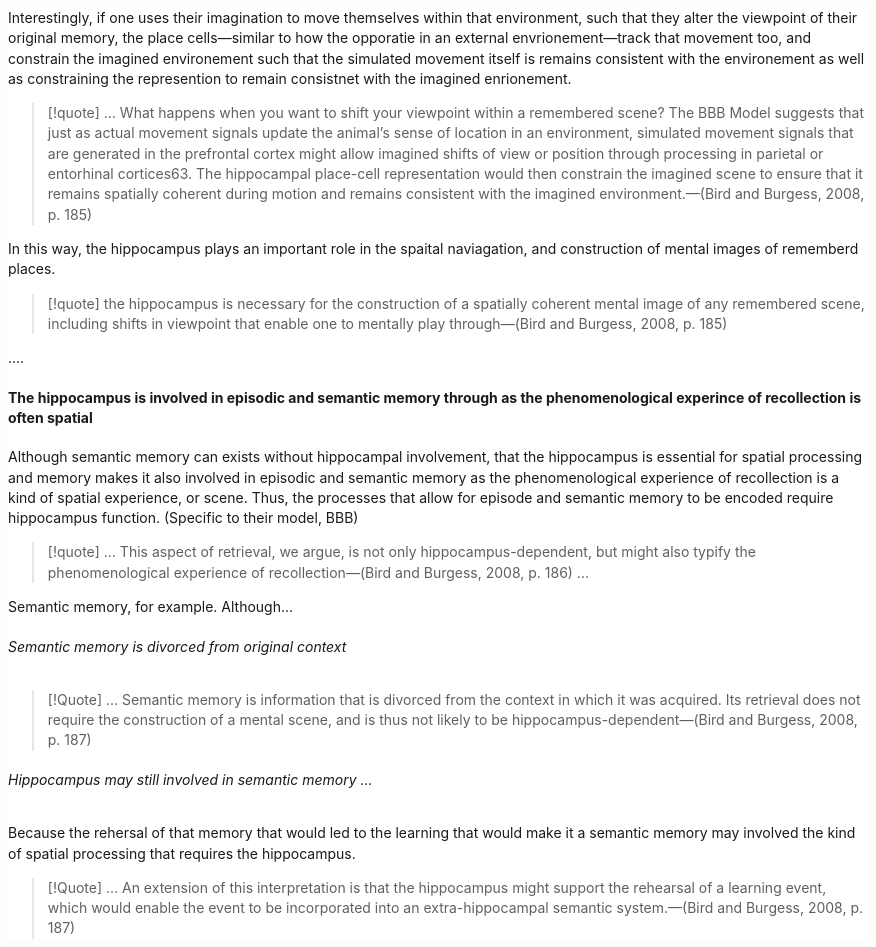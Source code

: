 
Interestingly, if one uses their imagination to move themselves within that environment, such that they alter the viewpoint of their original memory, the place cells—similar to how the opporatie in an external envrionement—track that movement too, and constrain the imagined environement such that the simulated movement itself is remains consistent with the environement as well as constraining the represention to remain consistnet with the imagined enrionement.

>[!quote] ...
> What happens when you want to shift your viewpoint within a remembered scene? The BBB Model suggests that just as actual movement signals update the animal’s sense of location in an environment, simulated move­ment signals that are generated in the prefrontal cortex might allow imagined shifts of view or position through processing in parietal or entorhinal cortices63. The hip­pocampal place-cell representation would then constrain the imagined scene to ensure that it remains spatially coherent during motion and remains consistent with the imagined environment.—(Bird and Burgess, 2008, p. 185)

In this way, the hippocampus plays an important role in the spaital naviagation, and construction of mental images of rememberd places.

>[!quote]
> the hippocampus is necessary for the construction of a spatially coherent mental image of any remembered scene, including shifts in viewpoint that enable one to mentally play through—(Bird and Burgess, 2008, p. 185)

....  

#### The hippocampus is involved in episodic and semantic memory through as the phenomenological experince of recollection is often spatial

Although semantic memory can exists without hippocampal involvement, that the hippocampus is essential for spatial processing and memory makes it also involved in episodic and semantic memory as the phenomenological experience of recollection is a kind of spatial experience, or scene. Thus, the processes that allow for episode and semantic memory to be encoded require hippocampus function.
(Specific to their model, BBB)


>[!quote] ...
> This aspect of retrieval, we argue, is not only hippocampus-dependent, but might also typify the phenomenological experience of recollection—(Bird and Burgess, 2008, p. 186)
> ...

Semantic memory, for example. Although... 
###### Semantic memory is divorced from original context

>[!Quote] ...
> Semantic memory is information that is divorced from the context in which it was acquired. Its retrieval does not require the construction of a mental scene, and is thus not likely to be hippocampus-dependent—(Bird and Burgess, 2008, p. 187)
###### Hippocampus may still involved in semantic memory ...

Because the rehersal of that memory that would led to the learning that would make it a semantic memory may involved the kind of spatial processing that requires the hippocampus.
 >[!Quote] ...
> An extension of this interpretation is that the hippocampus might support the rehearsal of a learning event, which would enable the event to be incorporated into an extra-hippocampal semantic system.—(Bird and Burgess, 2008, p. 187)
